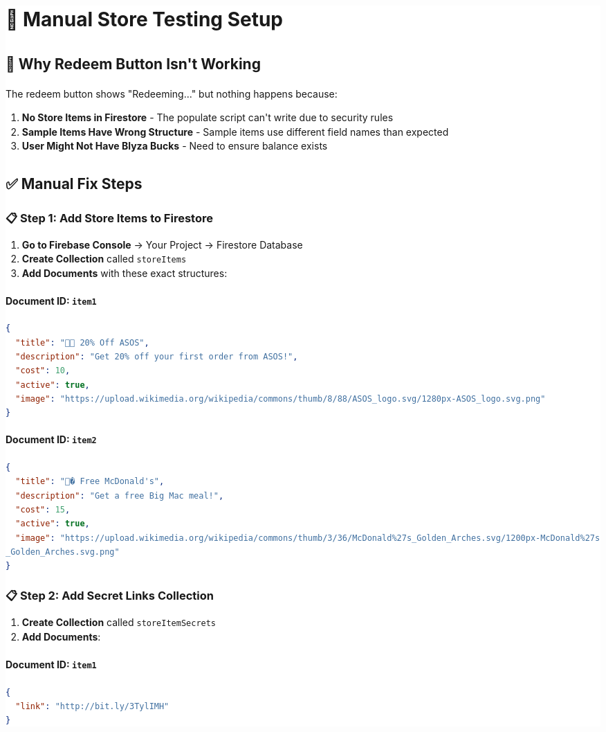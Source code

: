 # 🔧 Manual Store Testing Setup

## 🚨 **Why Redeem Button Isn't Working**

The redeem button shows "Redeeming..." but nothing happens because:

1. **No Store Items in Firestore** - The populate script can't write due to security rules
2. **Sample Items Have Wrong Structure** - Sample items use different field names than expected
3. **User Might Not Have Blyza Bucks** - Need to ensure balance exists

## ✅ **Manual Fix Steps**

### 📋 **Step 1: Add Store Items to Firestore**

1. **Go to Firebase Console** → Your Project → Firestore Database
2. **Create Collection** called `storeItems`
3. **Add Documents** with these exact structures:

#### Document ID: `item1`
```json
{
  "title": "👕👚 20% Off ASOS",
  "description": "Get 20% off your first order from ASOS!",
  "cost": 10,
  "active": true,
  "image": "https://upload.wikimedia.org/wikipedia/commons/thumb/8/88/ASOS_logo.svg/1280px-ASOS_logo.svg.png"
}
```

#### Document ID: `item2`
```json
{
  "title": "🍔� Free McDonald's",
  "description": "Get a free Big Mac meal!",
  "cost": 15,
  "active": true,
  "image": "https://upload.wikimedia.org/wikipedia/commons/thumb/3/36/McDonald%27s_Golden_Arches.svg/1200px-McDonald%27s_Golden_Arches.svg.png"
}
```

### 📋 **Step 2: Add Secret Links Collection**

1. **Create Collection** called `storeItemSecrets`
2. **Add Documents**:

#### Document ID: `item1`
```json
{
  "link": "http://bit.ly/3TylIMH"
}
```
